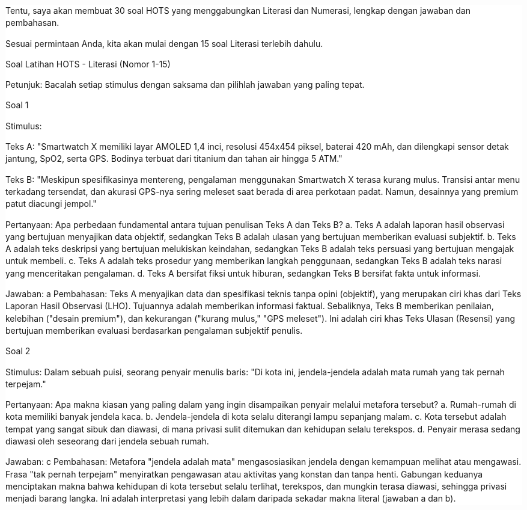Tentu, saya akan membuat 30 soal HOTS yang menggabungkan Literasi dan Numerasi, lengkap dengan jawaban dan pembahasan.

Sesuai permintaan Anda, kita akan mulai dengan 15 soal Literasi terlebih dahulu.

Soal Latihan HOTS - Literasi (Nomor 1-15)

Petunjuk: Bacalah setiap stimulus dengan saksama dan pilihlah jawaban yang paling tepat.

Soal 1

Stimulus:

Teks A: "Smartwatch X memiliki layar AMOLED 1,4 inci, resolusi 454x454 piksel, baterai 420 mAh, dan dilengkapi sensor detak jantung, SpO2, serta GPS. Bodinya terbuat dari titanium dan tahan air hingga 5 ATM."

Teks B: "Meskipun spesifikasinya mentereng, pengalaman menggunakan Smartwatch X terasa kurang mulus. Transisi antar menu terkadang tersendat, dan akurasi GPS-nya sering meleset saat berada di area perkotaan padat. Namun, desainnya yang premium patut diacungi jempol."

Pertanyaan: Apa perbedaan fundamental antara tujuan penulisan Teks A dan Teks B?
a. Teks A adalah laporan hasil observasi yang bertujuan menyajikan data objektif, sedangkan Teks B adalah ulasan yang bertujuan memberikan evaluasi subjektif.
b. Teks A adalah teks deskripsi yang bertujuan melukiskan keindahan, sedangkan Teks B adalah teks persuasi yang bertujuan mengajak untuk membeli.
c. Teks A adalah teks prosedur yang memberikan langkah penggunaan, sedangkan Teks B adalah teks narasi yang menceritakan pengalaman.
d. Teks A bersifat fiksi untuk hiburan, sedangkan Teks B bersifat fakta untuk informasi.

Jawaban: a
Pembahasan:
Teks A menyajikan data dan spesifikasi teknis tanpa opini (objektif), yang merupakan ciri khas dari Teks Laporan Hasil Observasi (LHO). Tujuannya adalah memberikan informasi faktual. Sebaliknya, Teks B memberikan penilaian, kelebihan ("desain premium"), dan kekurangan ("kurang mulus," "GPS meleset"). Ini adalah ciri khas Teks Ulasan (Resensi) yang bertujuan memberikan evaluasi berdasarkan pengalaman subjektif penulis.

Soal 2

Stimulus:
Dalam sebuah puisi, seorang penyair menulis baris:
"Di kota ini, jendela-jendela adalah mata rumah yang tak pernah terpejam."

Pertanyaan: Apa makna kiasan yang paling dalam yang ingin disampaikan penyair melalui metafora tersebut?
a. Rumah-rumah di kota memiliki banyak jendela kaca.
b. Jendela-jendela di kota selalu diterangi lampu sepanjang malam.
c. Kota tersebut adalah tempat yang sangat sibuk dan diawasi, di mana privasi sulit ditemukan dan kehidupan selalu terekspos.
d. Penyair merasa sedang diawasi oleh seseorang dari jendela sebuah rumah.

Jawaban: c
Pembahasan:
Metafora "jendela adalah mata" mengasosiasikan jendela dengan kemampuan melihat atau mengawasi. Frasa "tak pernah terpejam" menyiratkan pengawasan atau aktivitas yang konstan dan tanpa henti. Gabungan keduanya menciptakan makna bahwa kehidupan di kota tersebut selalu terlihat, terekspos, dan mungkin terasa diawasi, sehingga privasi menjadi barang langka. Ini adalah interpretasi yang lebih dalam daripada sekadar makna literal (jawaban a dan b).
